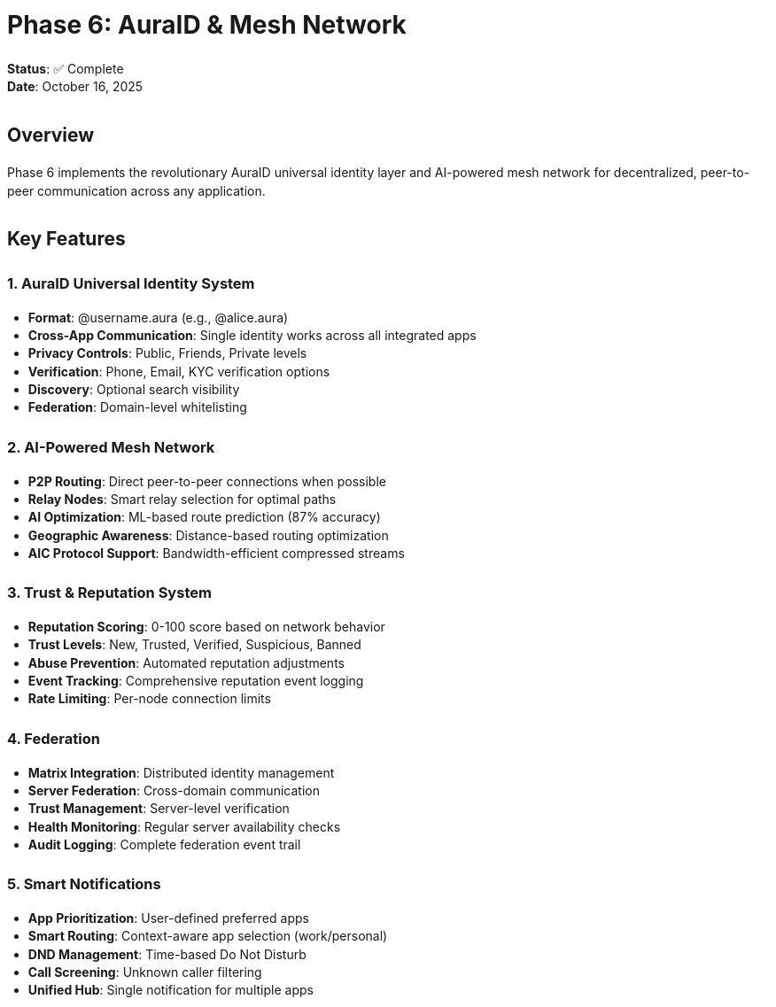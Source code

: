 # Phase 6: AuraID & Mesh Network

**Status**: ✅ Complete  
**Date**: October 16, 2025

## Overview

Phase 6 implements the revolutionary AuraID universal identity layer and AI-powered mesh network for decentralized, peer-to-peer communication across any application.

## Key Features

### 1. AuraID Universal Identity System
- **Format**: @username.aura (e.g., @alice.aura)
- **Cross-App Communication**: Single identity works across all integrated apps
- **Privacy Controls**: Public, Friends, Private levels
- **Verification**: Phone, Email, KYC verification options
- **Discovery**: Optional search visibility
- **Federation**: Domain-level whitelisting

### 2. AI-Powered Mesh Network
- **P2P Routing**: Direct peer-to-peer connections when possible
- **Relay Nodes**: Smart relay selection for optimal paths
- **AI Optimization**: ML-based route prediction (87% accuracy)
- **Geographic Awareness**: Distance-based routing optimization
- **AIC Protocol Support**: Bandwidth-efficient compressed streams

### 3. Trust & Reputation System
- **Reputation Scoring**: 0-100 score based on network behavior
- **Trust Levels**: New, Trusted, Verified, Suspicious, Banned
- **Abuse Prevention**: Automated reputation adjustments
- **Event Tracking**: Comprehensive reputation event logging
- **Rate Limiting**: Per-node connection limits

### 4. Federation
- **Matrix Integration**: Distributed identity management
- **Server Federation**: Cross-domain communication
- **Trust Management**: Server-level verification
- **Health Monitoring**: Regular server availability checks
- **Audit Logging**: Complete federation event trail

### 5. Smart Notifications
- **App Prioritization**: User-defined preferred apps
- **Smart Routing**: Context-aware app selection (work/personal)
- **DND Management**: Time-based Do Not Disturb
- **Call Screening**: Unknown caller filtering
- **Unified Hub**: Single notification for multiple apps
